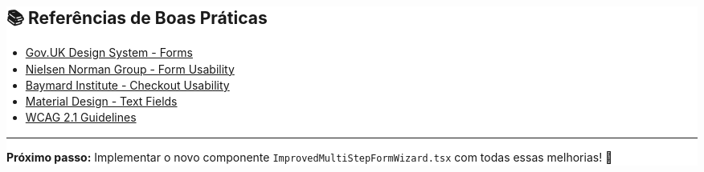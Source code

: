 
## 📚 Referências de Boas Práticas

- [Gov.UK Design System - Forms](https://design-system.service.gov.uk/patterns/question-pages/)
- [Nielsen Norman Group - Form Usability](https://www.nngroup.com/articles/web-form-design/)
- [Baymard Institute - Checkout Usability](https://baymard.com/checkout-usability)
- [Material Design - Text Fields](https://m3.material.io/components/text-fields/overview)
- [WCAG 2.1 Guidelines](https://www.w3.org/WAI/WCAG21/quickref/)

---

**Próximo passo:** Implementar o novo componente `ImprovedMultiStepFormWizard.tsx` com todas essas melhorias! 🚀
